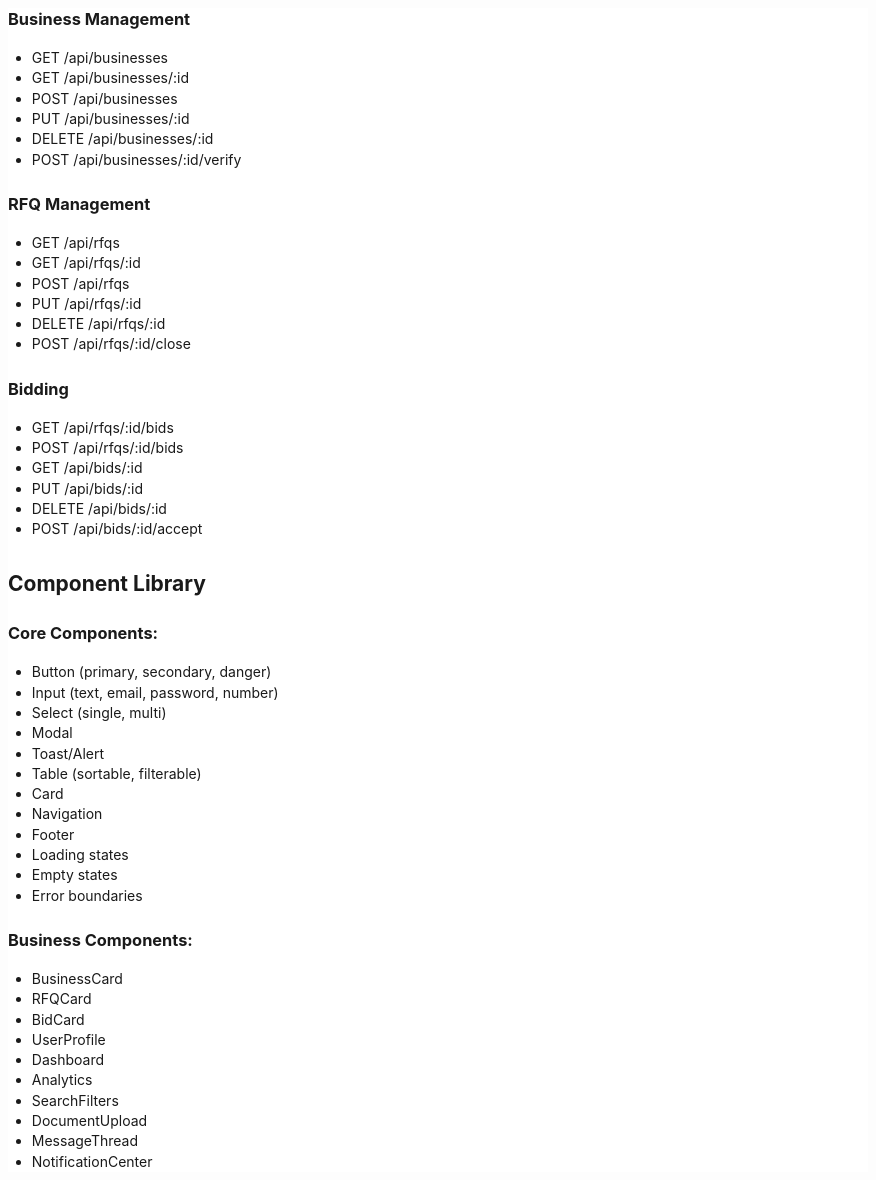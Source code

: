### Business Management
- GET /api/businesses
- GET /api/businesses/:id
- POST /api/businesses
- PUT /api/businesses/:id
- DELETE /api/businesses/:id
- POST /api/businesses/:id/verify

### RFQ Management
- GET /api/rfqs
- GET /api/rfqs/:id
- POST /api/rfqs
- PUT /api/rfqs/:id
- DELETE /api/rfqs/:id
- POST /api/rfqs/:id/close

### Bidding
- GET /api/rfqs/:id/bids
- POST /api/rfqs/:id/bids
- GET /api/bids/:id
- PUT /api/bids/:id
- DELETE /api/bids/:id
- POST /api/bids/:id/accept

## Component Library

### Core Components:
- Button (primary, secondary, danger)
- Input (text, email, password, number)
- Select (single, multi)
- Modal
- Toast/Alert
- Table (sortable, filterable)
- Card
- Navigation
- Footer
- Loading states
- Empty states
- Error boundaries

### Business Components:
- BusinessCard
- RFQCard
- BidCard
- UserProfile
- Dashboard
- Analytics
- SearchFilters
- DocumentUpload
- MessageThread
- NotificationCenter
